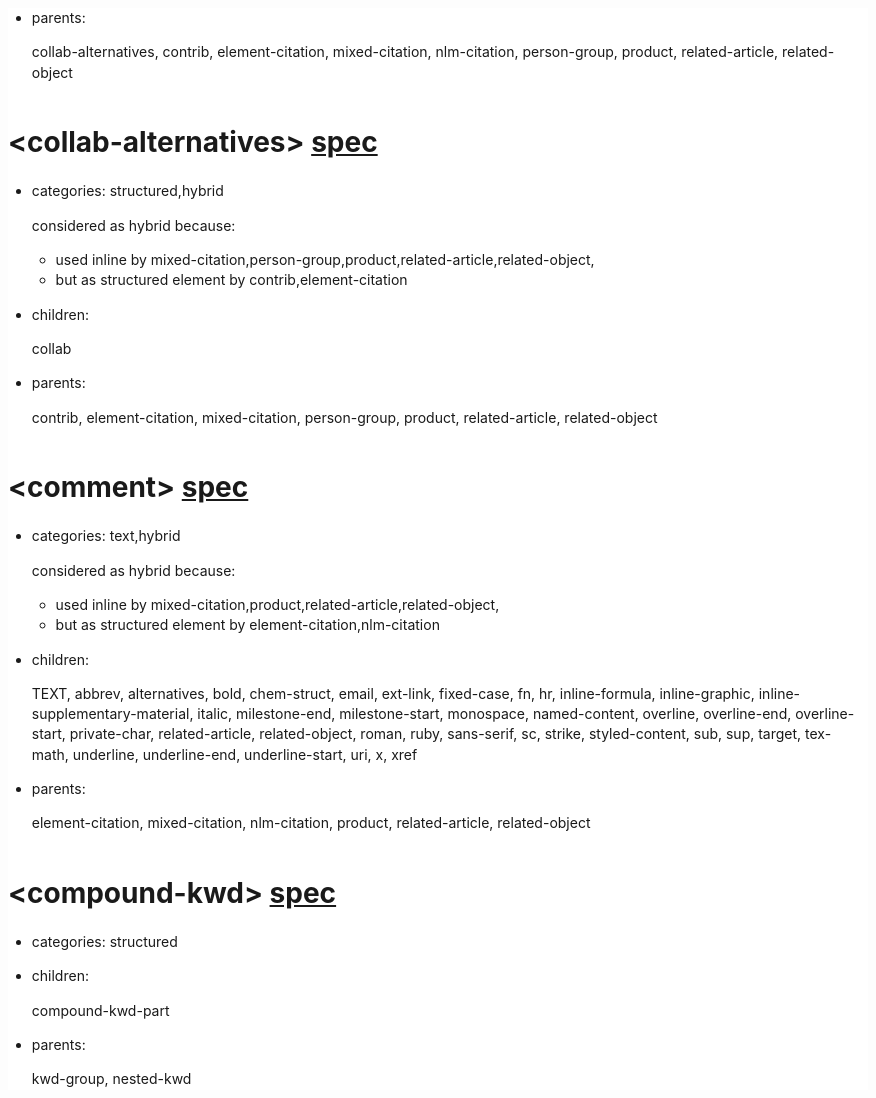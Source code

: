 - parents:

  collab-alternatives, contrib, element-citation, mixed-citation, nlm-citation, person-group, product, related-article, related-object

# &lt;collab-alternatives&gt; [spec](https://jats.nlm.nih.gov/archiving/tag-library/1.1/element/collab-alternatives.html)

- categories: structured,hybrid

  considered as hybrid because: 
    - used inline by mixed-citation,person-group,product,related-article,related-object,
    - but as structured element by contrib,element-citation

- children:

  collab

- parents:

  contrib, element-citation, mixed-citation, person-group, product, related-article, related-object

# &lt;comment&gt; [spec](https://jats.nlm.nih.gov/archiving/tag-library/1.1/element/comment.html)

- categories: text,hybrid

  considered as hybrid because: 
    - used inline by mixed-citation,product,related-article,related-object,
    - but as structured element by element-citation,nlm-citation

- children:

  TEXT, abbrev, alternatives, bold, chem-struct, email, ext-link, fixed-case, fn, hr, inline-formula, inline-graphic, inline-supplementary-material, italic, milestone-end, milestone-start, monospace, named-content, overline, overline-end, overline-start, private-char, related-article, related-object, roman, ruby, sans-serif, sc, strike, styled-content, sub, sup, target, tex-math, underline, underline-end, underline-start, uri, x, xref

- parents:

  element-citation, mixed-citation, nlm-citation, product, related-article, related-object

# &lt;compound-kwd&gt; [spec](https://jats.nlm.nih.gov/archiving/tag-library/1.1/element/compound-kwd.html)

- categories: structured

- children:

  compound-kwd-part

- parents:

  kwd-group, nested-kwd
